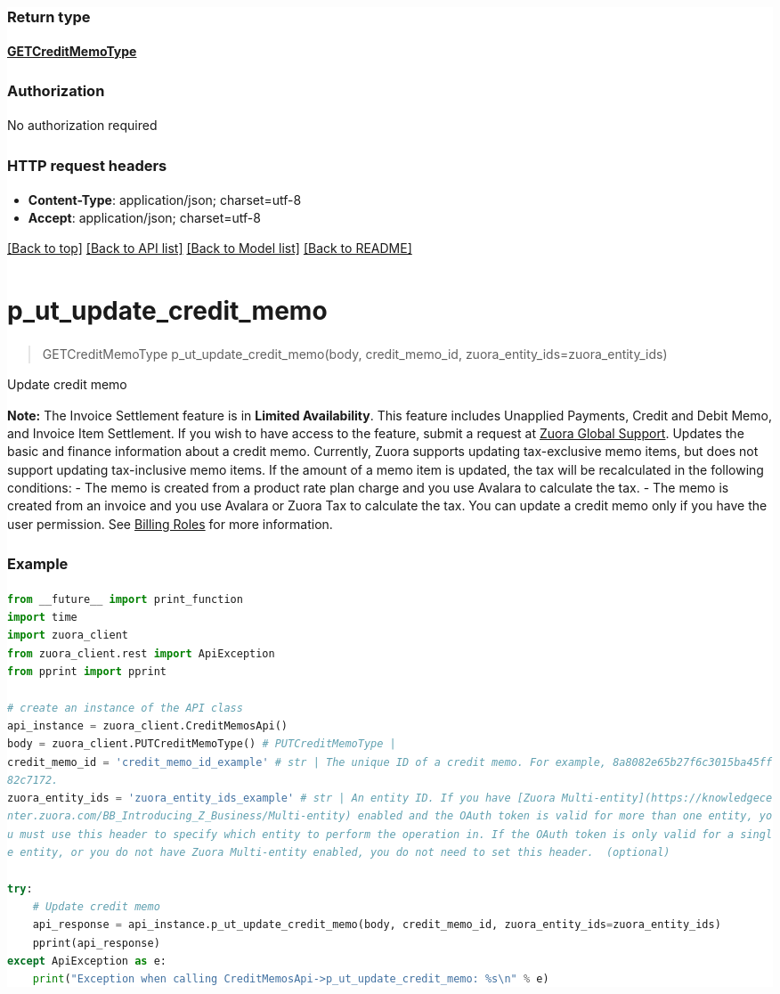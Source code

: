 ### Return type

[**GETCreditMemoType**](GETCreditMemoType.md)

### Authorization

No authorization required

### HTTP request headers

 - **Content-Type**: application/json; charset=utf-8
 - **Accept**: application/json; charset=utf-8

[[Back to top]](#) [[Back to API list]](../README.md#documentation-for-api-endpoints) [[Back to Model list]](../README.md#documentation-for-models) [[Back to README]](../README.md)

# **p_ut_update_credit_memo**
> GETCreditMemoType p_ut_update_credit_memo(body, credit_memo_id, zuora_entity_ids=zuora_entity_ids)

Update credit memo

**Note:** The Invoice Settlement feature is in **Limited Availability**. This feature includes Unapplied Payments, Credit and Debit Memo, and Invoice Item Settlement. If you wish to have access to the feature, submit a request at [Zuora Global Support](http://support.zuora.com/).   Updates the basic and finance information about a credit memo. Currently, Zuora supports updating tax-exclusive memo items, but does not support updating tax-inclusive memo items.   If the amount of a memo item is updated, the tax will be recalculated in the following conditions:   - The memo is created from a product rate plan charge and you use Avalara to calculate the tax.   - The memo is created from an invoice and you use Avalara or Zuora Tax to calculate the tax.  You can update a credit memo only if you have the user permission. See [Billing Roles](https://knowledgecenter.zuora.com/CF_Users_and_Administrators/A_Administrator_Settings/User_Roles/d_Billing_Roles) for more information. 

### Example
```python
from __future__ import print_function
import time
import zuora_client
from zuora_client.rest import ApiException
from pprint import pprint

# create an instance of the API class
api_instance = zuora_client.CreditMemosApi()
body = zuora_client.PUTCreditMemoType() # PUTCreditMemoType | 
credit_memo_id = 'credit_memo_id_example' # str | The unique ID of a credit memo. For example, 8a8082e65b27f6c3015ba45ff82c7172.  
zuora_entity_ids = 'zuora_entity_ids_example' # str | An entity ID. If you have [Zuora Multi-entity](https://knowledgecenter.zuora.com/BB_Introducing_Z_Business/Multi-entity) enabled and the OAuth token is valid for more than one entity, you must use this header to specify which entity to perform the operation in. If the OAuth token is only valid for a single entity, or you do not have Zuora Multi-entity enabled, you do not need to set this header.  (optional)

try:
    # Update credit memo
    api_response = api_instance.p_ut_update_credit_memo(body, credit_memo_id, zuora_entity_ids=zuora_entity_ids)
    pprint(api_response)
except ApiException as e:
    print("Exception when calling CreditMemosApi->p_ut_update_credit_memo: %s\n" % e)
```
